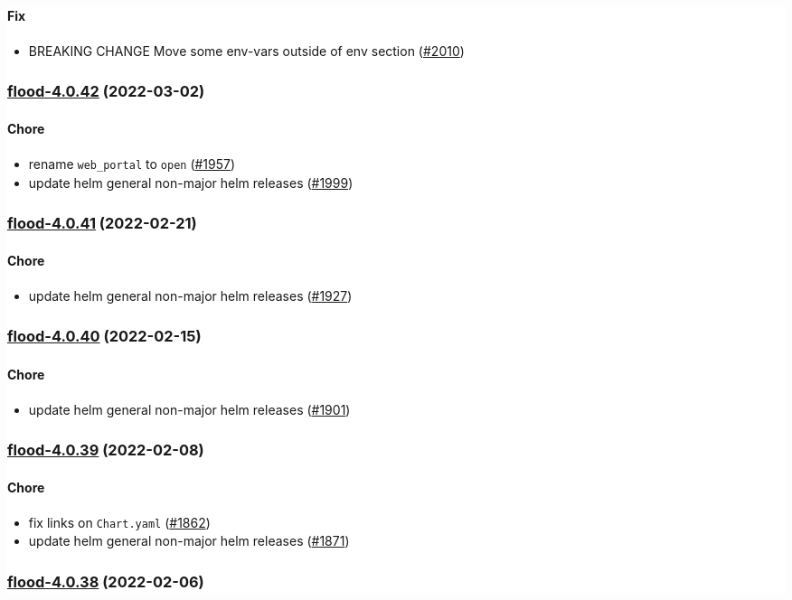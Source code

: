 #### Fix

* BREAKING CHANGE Move some env-vars outside of env section ([#2010](https://github.com/truecharts/apps/issues/2010))



<a name="flood-4.0.42"></a>
### [flood-4.0.42](https://github.com/truecharts/apps/compare/flood-4.0.41...flood-4.0.42) (2022-03-02)

#### Chore

* rename `web_portal` to `open` ([#1957](https://github.com/truecharts/apps/issues/1957))
* update helm general non-major helm releases ([#1999](https://github.com/truecharts/apps/issues/1999))



<a name="flood-4.0.41"></a>
### [flood-4.0.41](https://github.com/truecharts/apps/compare/flood-4.0.40...flood-4.0.41) (2022-02-21)

#### Chore

* update helm general non-major helm releases ([#1927](https://github.com/truecharts/apps/issues/1927))



<a name="flood-4.0.40"></a>
### [flood-4.0.40](https://github.com/truecharts/apps/compare/flood-4.0.39...flood-4.0.40) (2022-02-15)

#### Chore

* update helm general non-major helm releases ([#1901](https://github.com/truecharts/apps/issues/1901))



<a name="flood-4.0.39"></a>
### [flood-4.0.39](https://github.com/truecharts/apps/compare/flood-4.0.38...flood-4.0.39) (2022-02-08)

#### Chore

* fix links on `Chart.yaml` ([#1862](https://github.com/truecharts/apps/issues/1862))
* update helm general non-major helm releases ([#1871](https://github.com/truecharts/apps/issues/1871))



<a name="flood-4.0.38"></a>
### [flood-4.0.38](https://github.com/truecharts/apps/compare/flood-4.0.37...flood-4.0.38) (2022-02-06)
